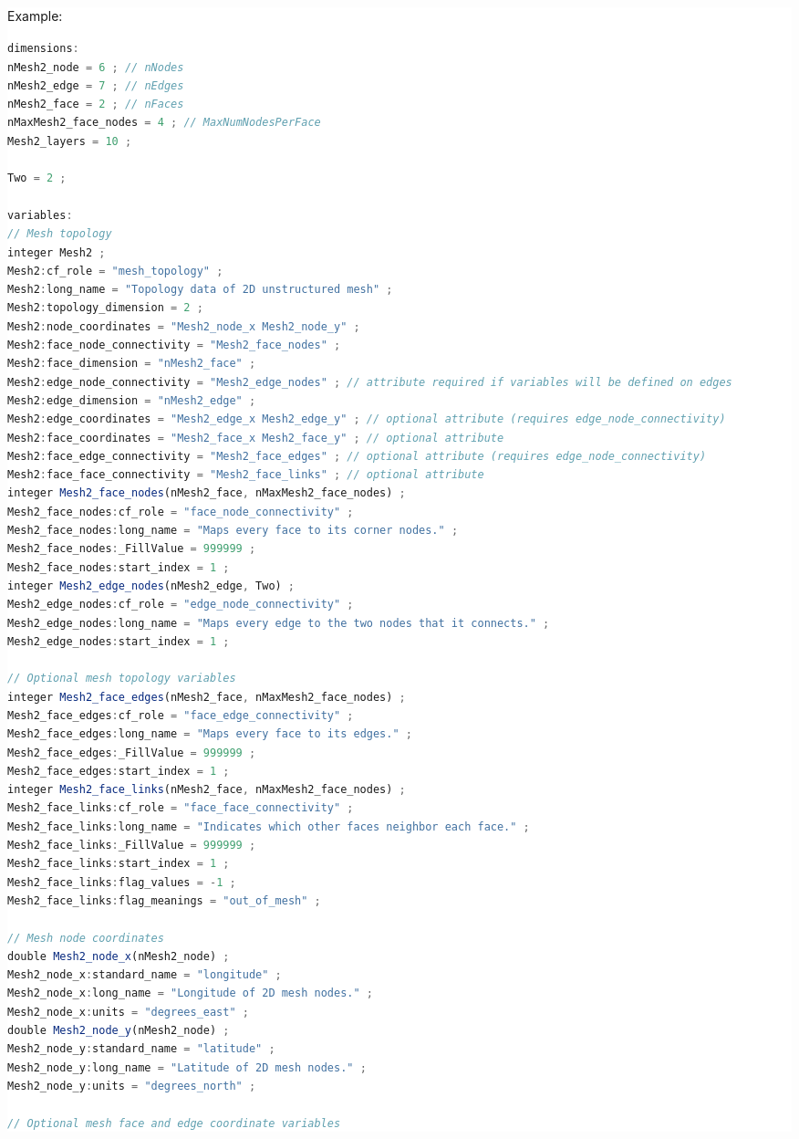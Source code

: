 Example:
```javascript
dimensions:
nMesh2_node = 6 ; // nNodes
nMesh2_edge = 7 ; // nEdges
nMesh2_face = 2 ; // nFaces
nMaxMesh2_face_nodes = 4 ; // MaxNumNodesPerFace
Mesh2_layers = 10 ;

Two = 2 ;

variables:
// Mesh topology
integer Mesh2 ;
Mesh2:cf_role = "mesh_topology" ;
Mesh2:long_name = "Topology data of 2D unstructured mesh" ;
Mesh2:topology_dimension = 2 ;
Mesh2:node_coordinates = "Mesh2_node_x Mesh2_node_y" ;
Mesh2:face_node_connectivity = "Mesh2_face_nodes" ;
Mesh2:face_dimension = "nMesh2_face" ;
Mesh2:edge_node_connectivity = "Mesh2_edge_nodes" ; // attribute required if variables will be defined on edges
Mesh2:edge_dimension = "nMesh2_edge" ;
Mesh2:edge_coordinates = "Mesh2_edge_x Mesh2_edge_y" ; // optional attribute (requires edge_node_connectivity)
Mesh2:face_coordinates = "Mesh2_face_x Mesh2_face_y" ; // optional attribute
Mesh2:face_edge_connectivity = "Mesh2_face_edges" ; // optional attribute (requires edge_node_connectivity)
Mesh2:face_face_connectivity = "Mesh2_face_links" ; // optional attribute
integer Mesh2_face_nodes(nMesh2_face, nMaxMesh2_face_nodes) ;
Mesh2_face_nodes:cf_role = "face_node_connectivity" ;
Mesh2_face_nodes:long_name = "Maps every face to its corner nodes." ;
Mesh2_face_nodes:_FillValue = 999999 ;
Mesh2_face_nodes:start_index = 1 ;
integer Mesh2_edge_nodes(nMesh2_edge, Two) ;
Mesh2_edge_nodes:cf_role = "edge_node_connectivity" ;
Mesh2_edge_nodes:long_name = "Maps every edge to the two nodes that it connects." ;
Mesh2_edge_nodes:start_index = 1 ;

// Optional mesh topology variables
integer Mesh2_face_edges(nMesh2_face, nMaxMesh2_face_nodes) ;
Mesh2_face_edges:cf_role = "face_edge_connectivity" ;
Mesh2_face_edges:long_name = "Maps every face to its edges." ;
Mesh2_face_edges:_FillValue = 999999 ;
Mesh2_face_edges:start_index = 1 ;
integer Mesh2_face_links(nMesh2_face, nMaxMesh2_face_nodes) ;
Mesh2_face_links:cf_role = "face_face_connectivity" ;
Mesh2_face_links:long_name = "Indicates which other faces neighbor each face." ;
Mesh2_face_links:_FillValue = 999999 ;
Mesh2_face_links:start_index = 1 ;
Mesh2_face_links:flag_values = -1 ;
Mesh2_face_links:flag_meanings = "out_of_mesh" ;

// Mesh node coordinates
double Mesh2_node_x(nMesh2_node) ;
Mesh2_node_x:standard_name = "longitude" ;
Mesh2_node_x:long_name = "Longitude of 2D mesh nodes." ;
Mesh2_node_x:units = "degrees_east" ;
double Mesh2_node_y(nMesh2_node) ;
Mesh2_node_y:standard_name = "latitude" ;
Mesh2_node_y:long_name = "Latitude of 2D mesh nodes." ;
Mesh2_node_y:units = "degrees_north" ;

// Optional mesh face and edge coordinate variables
```